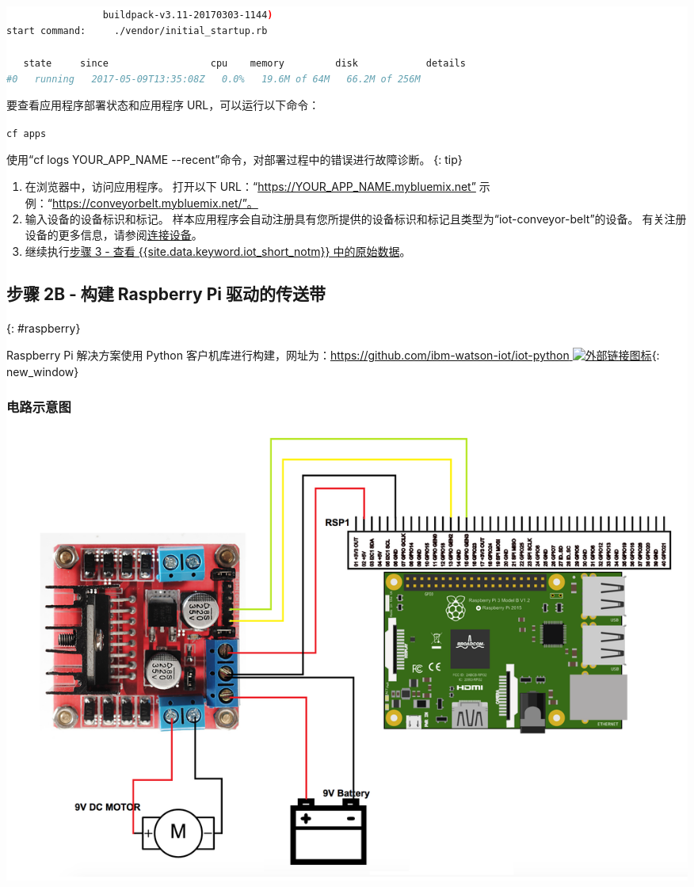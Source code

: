   ```bash
                   buildpack-v3.11-20170303-1144)
start command:     ./vendor/initial_startup.rb

     state     since                  cpu    memory         disk            details
#0   running   2017-05-09T13:35:08Z   0.0%   19.6M of 64M   66.2M of 256M
  ```
要查看应用程序部署状态和应用程序 URL，可以运行以下命令：
  ```bash
cf apps
  ```
使用“cf logs YOUR_APP_NAME --recent”命令，对部署过程中的错误进行故障诊断。
{: tip}
1. 在浏览器中，访问应用程序。
打开以下 URL：“https://YOUR_APP_NAME.mybluemix.net”
示例：“https://conveyorbelt.mybluemix.net/”。
2. 输入设备的设备标识和标记。
样本应用程序会自动注册具有您所提供的设备标识和标记且类型为“iot-conveyor-belt”的设备。
有关注册设备的更多信息，请参阅[连接设备](/docs/services/IoT/iotplatform_task.html#iotplatform_subtask1)。
4. 继续执行[步骤 3 - 查看 {{site.data.keyword.iot_short_notm}} 中的原始数据](#see_live_data)。

## 步骤 2B - 构建 Raspberry Pi 驱动的传送带
{: #raspberry}

Raspberry Pi 解决方案使用 Python 客户机库进行构建，网址为：[https://github.com/ibm-watson-iot/iot-python ![外部链接图标](../../../icons/launch-glyph.svg "外部链接图标")](https://github.com/ibm-watson-iot/iot-python){: new_window}

### 电路示意图

![电路图](images/raspi_circuit.png)
